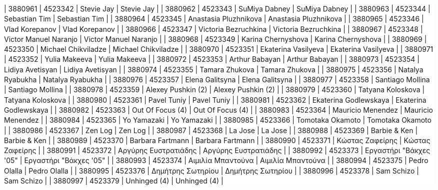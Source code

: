 | 3880961 | 4523342 | Stevie Jay | Stevie Jay |
| 3880962 | 4523343 | SuMiya Dabney | SuMiya Dabney |
| 3880963 | 4523344 | Sebastian Tim | Sebastian Tim |
| 3880964 | 4523345 | Anastasia Pluzhnikova | Anastasia Pluzhnikova |
| 3880965 | 4523346 | Vlad Korepanov | Vlad Korepanov |
| 3880966 | 4523347 | Victoria Bezruchkina | Victoria Bezruchkina |
| 3880967 | 4523348 | Victor Manuel Naranjo | Victor Manuel Naranjo |
| 3880968 | 4523349 | Karina Chernyshova | Karina Chernyshova |
| 3880969 | 4523350 | Michael Chikviladze | Michael Chikviladze |
| 3880970 | 4523351 | Ekaterina Vasilyeva | Ekaterina Vasilyeva |
| 3880971 | 4523352 | Yulia Makeeva | Yulia Makeeva |
| 3880972 | 4523353 | Arthur Babayan | Arthur Babayan |
| 3880973 | 4523354 | Lidiya Avetisyan | Lidiya Avetisyan |
| 3880974 | 4523355 | Tamara Zhukova | Tamara Zhukova |
| 3880975 | 4523356 | Natalya Ryabukha | Natalya Ryabukha |
| 3880976 | 4523357 | Elena Galitsyna | Elena Galitsyna |
| 3880977 | 4523358 | Santiago Mollina | Santiago Mollina |
| 3880978 | 4523359 | Alexey Pushkin (2) | Alexey Pushkin (2) |
| 3880979 | 4523360 | Tatyana Koloskova | Tatyana Koloskova |
| 3880980 | 4523361 | Pavel Tuniy | Pavel Tuniy |
| 3880981 | 4523362 | Ekaterina Godlewskaya | Ekaterina Godlewskaya |
| 3880982 | 4523363 | Out Of Focus (4) | Out Of Focus (4) |
| 3880983 | 4523364 | Mauricio Menendez | Mauricio Menendez |
| 3880984 | 4523365 | Yo Yamazaki | Yo Yamazaki |
| 3880985 | 4523366 | Tomotaka Okamoto | Tomotaka Okamoto |
| 3880986 | 4523367 | Zen Log | Zen Log |
| 3880987 | 4523368 | La Jose | La Jose |
| 3880988 | 4523369 | Barbie & Ken | Barbie & Ken |
| 3880989 | 4523370 | Barbara Fartmann | Barbara Fartmann |
| 3880990 | 4523371 | Κώστας Ζαφείρης | Κώστας Ζαφείρης |
| 3880991 | 4523372 | Αργύρης Ευστρατιάδης | Αργύρης Ευστρατιάδης |
| 3880992 | 4523373 | Εργαστήρι "Βάκχες '05" | Εργαστήρι "Βάκχες '05" |
| 3880993 | 4523374 | Αιμιλία Μπαντούνα | Αιμιλία Μπαντούνα |
| 3880994 | 4523375 | Pedro Olalla | Pedro Olalla |
| 3880995 | 4523376 | Δημήτρης Σωτηρίου | Δημήτρης Σωτηρίου |
| 3880996 | 4523378 | Sam Schizo | Sam Schizo |
| 3880997 | 4523379 | Unhinged (4) | Unhinged (4) |